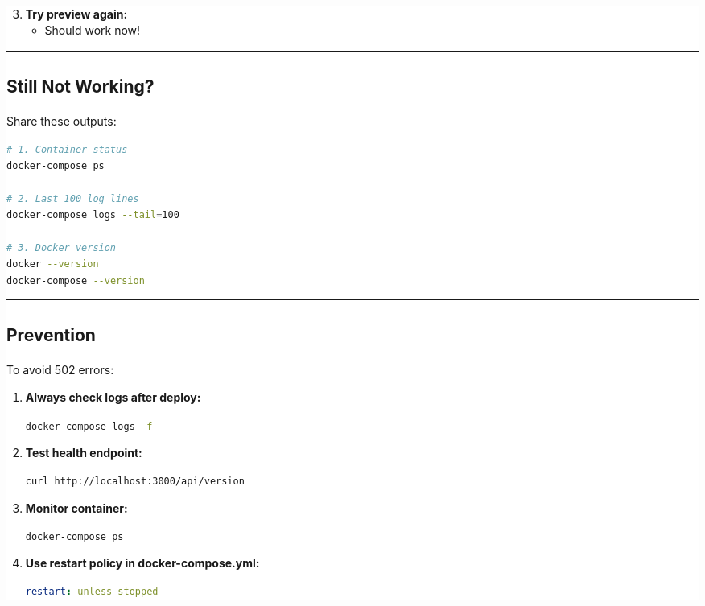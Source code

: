 3. **Try preview again:**
   - Should work now!

---

## Still Not Working?

Share these outputs:

```bash
# 1. Container status
docker-compose ps

# 2. Last 100 log lines
docker-compose logs --tail=100

# 3. Docker version
docker --version
docker-compose --version
```

---

## Prevention

To avoid 502 errors:

1. **Always check logs after deploy:**
   ```bash
   docker-compose logs -f
   ```

2. **Test health endpoint:**
   ```bash
   curl http://localhost:3000/api/version
   ```

3. **Monitor container:**
   ```bash
   docker-compose ps
   ```

4. **Use restart policy in docker-compose.yml:**
   ```yaml
   restart: unless-stopped
   ```

